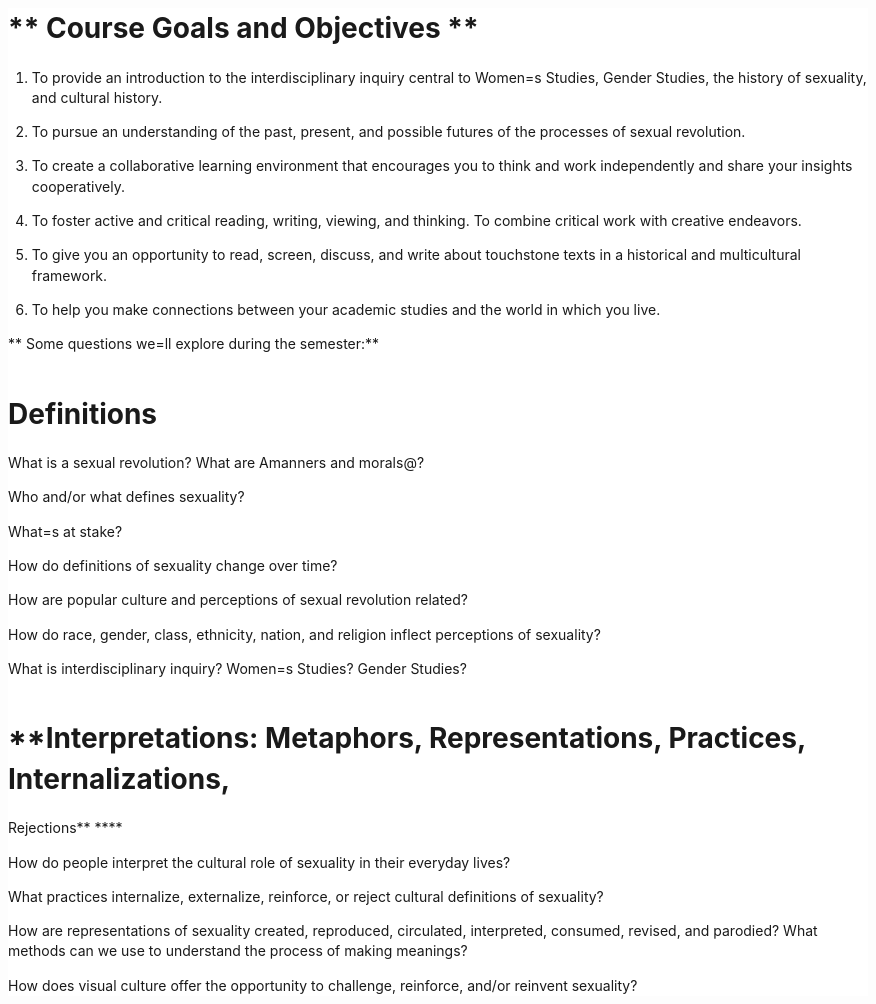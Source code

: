 # **     Course Goals and Objectives **

1) To provide an introduction to the interdisciplinary inquiry central to
Women=s Studies, Gender Studies, the history of sexuality, and cultural
history.

2) To pursue an understanding of the past, present, and possible futures of
the processes of sexual revolution.

3) To create a collaborative learning environment that encourages you to think
and work independently and share your insights cooperatively.

4) To foster active and critical reading, writing, viewing, and thinking. To
combine critical work with creative endeavors.

5) To give you an opportunity to read, screen, discuss, and write about
touchstone texts in a historical and multicultural framework.

6) To help you make connections between your academic studies and the world in
which you live.

** Some questions we=ll explore during the semester:**

# **Definitions**

What is a sexual revolution? What are Amanners and morals@?

Who and/or what defines sexuality?

What=s at stake?

How do definitions of sexuality change over time?

How are popular culture and perceptions of sexual revolution related?

How do race, gender, class, ethnicity, nation, and religion inflect
perceptions of sexuality?

What is interdisciplinary inquiry? Women=s Studies? Gender Studies?

# **Interpretations: Metaphors, Representations, Practices, Internalizations,
Rejections** ****

How do people interpret the cultural role of sexuality in their everyday
lives?

What practices internalize, externalize, reinforce, or reject cultural
definitions of sexuality?

How are representations of sexuality created, reproduced, circulated,
interpreted, consumed, revised, and parodied? What methods can we use to
understand the process of making meanings?

How does visual culture offer the opportunity to challenge, reinforce, and/or
reinvent sexuality?
